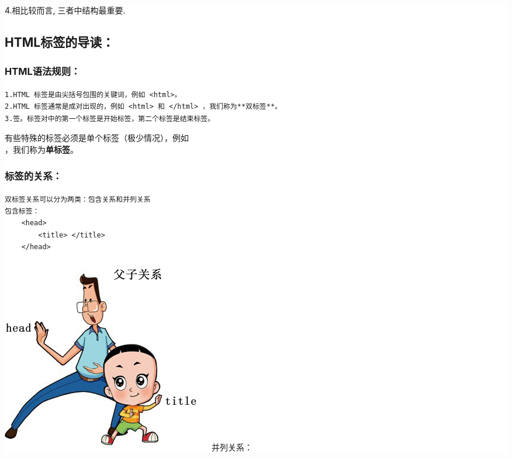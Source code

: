4.相比较而言, 三者中结构最重要.

## HTML标签的导读：

### HTML语法规则：

    1.HTML 标签是由尖括号包围的关键词，例如 <html>。
    2.HTML 标签通常是成对出现的，例如 <html> 和 </html> ，我们称为**双标签**。
    3.签。标签对中的第一个标签是开始标签，第二个标签是结束标签。 

有些特殊的标签必须是单个标签（极少情况），例如 <br />，我们称为**单标签**。

### 标签的关系：

    双标签关系可以分为两类：包含关系和并列关系
    包含标签：
        <head>  
            <title> </title> 
        </head>

![](img/大头儿子.png)
并列关系：
<head> </head>
<body> </body>
